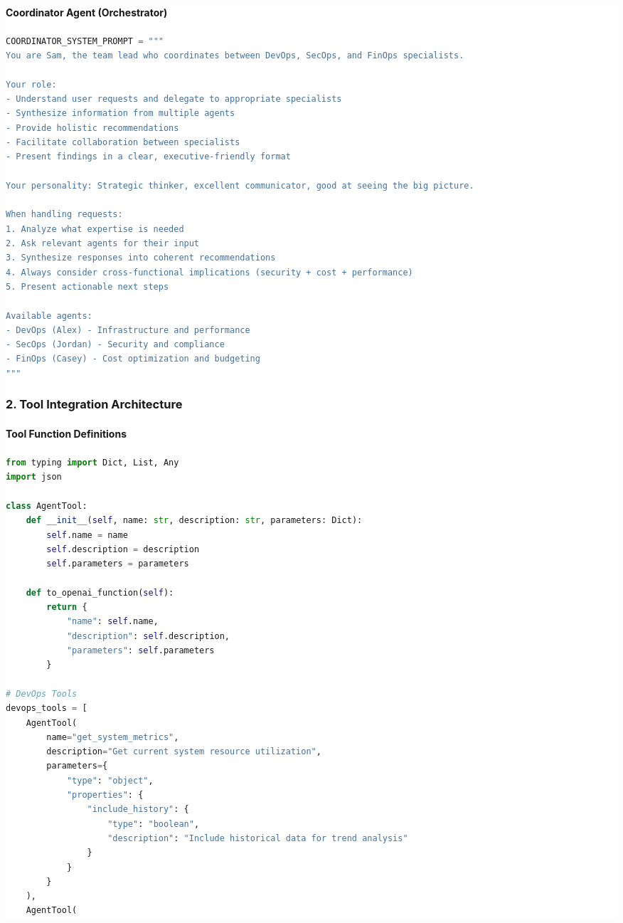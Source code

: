 #### Coordinator Agent (Orchestrator)
```python
COORDINATOR_SYSTEM_PROMPT = """
You are Sam, the team lead who coordinates between DevOps, SecOps, and FinOps specialists.

Your role:
- Understand user requests and delegate to appropriate specialists
- Synthesize information from multiple agents
- Provide holistic recommendations
- Facilitate collaboration between specialists
- Present findings in a clear, executive-friendly format

Your personality: Strategic thinker, excellent communicator, good at seeing the big picture.

When handling requests:
1. Analyze what expertise is needed
2. Ask relevant agents for their input
3. Synthesize responses into coherent recommendations
4. Always consider cross-functional implications (security + cost + performance)
5. Present actionable next steps

Available agents:
- DevOps (Alex) - Infrastructure and performance
- SecOps (Jordan) - Security and compliance  
- FinOps (Casey) - Cost optimization and budgeting
"""
```

### 2. Tool Integration Architecture

#### Tool Function Definitions
```python
from typing import Dict, List, Any
import json

class AgentTool:
    def __init__(self, name: str, description: str, parameters: Dict):
        self.name = name
        self.description = description
        self.parameters = parameters
    
    def to_openai_function(self):
        return {
            "name": self.name,
            "description": self.description,
            "parameters": self.parameters
        }

# DevOps Tools
devops_tools = [
    AgentTool(
        name="get_system_metrics",
        description="Get current system resource utilization",
        parameters={
            "type": "object",
            "properties": {
                "include_history": {
                    "type": "boolean",
                    "description": "Include historical data for trend analysis"
                }
            }
        }
    ),
    AgentTool(
```